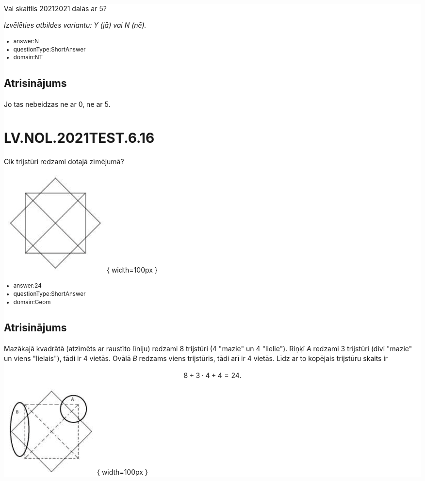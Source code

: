 Vai skaitlis $20212021$ dalās ar $5$?


*Izvēlēties atbildes variantu: Y (jā) vai N (nē).*

<small>

* answer:N
* questionType:ShortAnswer
* domain:NT

</small>

## Atrisinājums

Jo tas nebeidzas ne ar $0$, ne ar $5$.


# <lo-sample/> LV.NOL.2021TEST.6.16

Cik trijstūri redzami dotajā zīmējumā?

![](LV.NOL.2021TEST.6.16.png){ width=100px }

<small>

* answer:24
* questionType:ShortAnswer
* domain:Geom

</small>

## Atrisinājums

Mazākajā kvadrātā (atzīmēts ar raustīto līniju) redzami $8$ 
trijstūri (4 "mazie" un 4 "lielie"). Riņķī $A$ redzami $3$ 
trijstūri (divi "mazie" un viens "lielais"), tādi ir $4$ vietās. 
Ovālā $B$ redzams viens trijstūris, tādi arī ir $4$ vietās. 
Līdz ar to kopējais trijstūru skaits ir

$$8 + 3 \cdot 4 + 4 = 24.$$


![](LV.NOL.2021TEST.6.16A.png){ width=100px }
